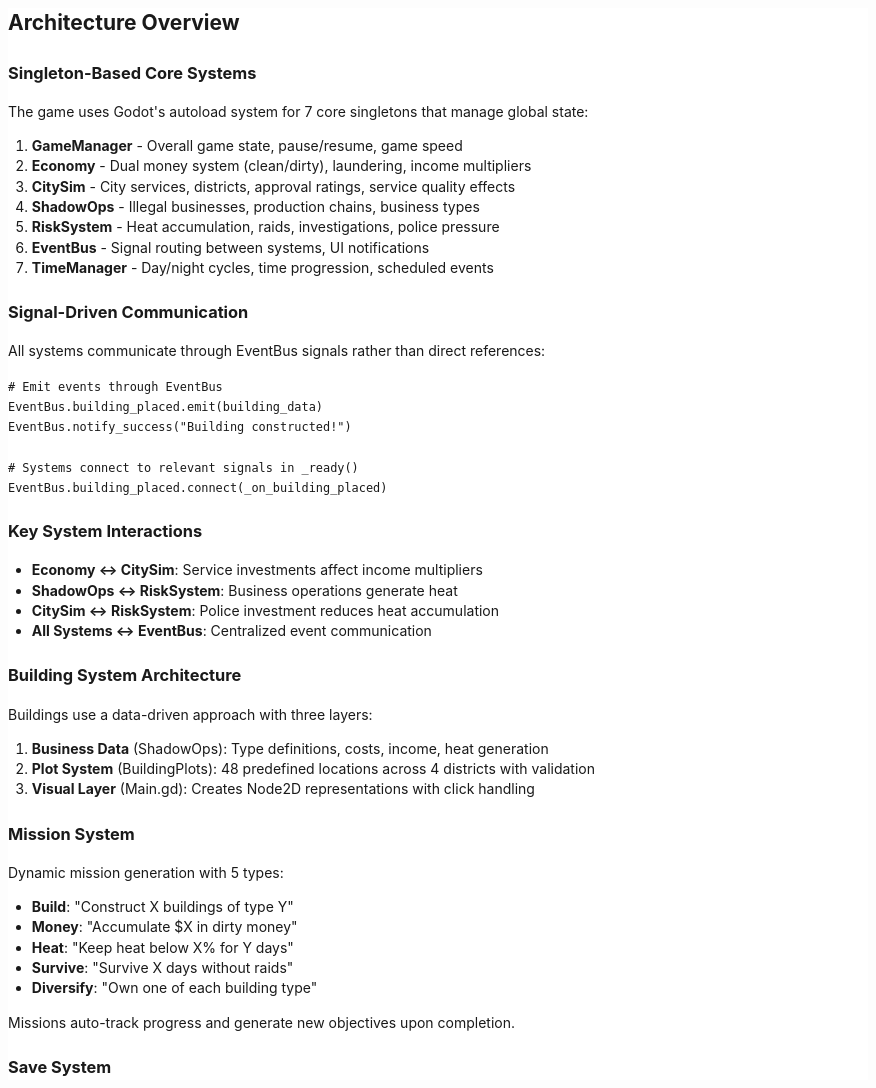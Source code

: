 ## Architecture Overview

### Singleton-Based Core Systems

The game uses Godot's autoload system for 7 core singletons that manage global state:

1. **GameManager** - Overall game state, pause/resume, game speed
2. **Economy** - Dual money system (clean/dirty), laundering, income multipliers
3. **CitySim** - City services, districts, approval ratings, service quality effects
4. **ShadowOps** - Illegal businesses, production chains, business types
5. **RiskSystem** - Heat accumulation, raids, investigations, police pressure
6. **EventBus** - Signal routing between systems, UI notifications
7. **TimeManager** - Day/night cycles, time progression, scheduled events

### Signal-Driven Communication

All systems communicate through EventBus signals rather than direct references:

```gdscript
# Emit events through EventBus
EventBus.building_placed.emit(building_data)
EventBus.notify_success("Building constructed!")

# Systems connect to relevant signals in _ready()
EventBus.building_placed.connect(_on_building_placed)
```

### Key System Interactions

- **Economy ↔ CitySim**: Service investments affect income multipliers
- **ShadowOps ↔ RiskSystem**: Business operations generate heat
- **CitySim ↔ RiskSystem**: Police investment reduces heat accumulation
- **All Systems ↔ EventBus**: Centralized event communication

### Building System Architecture

Buildings use a data-driven approach with three layers:

1. **Business Data** (ShadowOps): Type definitions, costs, income, heat generation
2. **Plot System** (BuildingPlots): 48 predefined locations across 4 districts with validation
3. **Visual Layer** (Main.gd): Creates Node2D representations with click handling

### Mission System

Dynamic mission generation with 5 types:
- **Build**: "Construct X buildings of type Y"
- **Money**: "Accumulate $X in dirty money"  
- **Heat**: "Keep heat below X% for Y days"
- **Survive**: "Survive X days without raids"
- **Diversify**: "Own one of each building type"

Missions auto-track progress and generate new objectives upon completion.

### Save System
